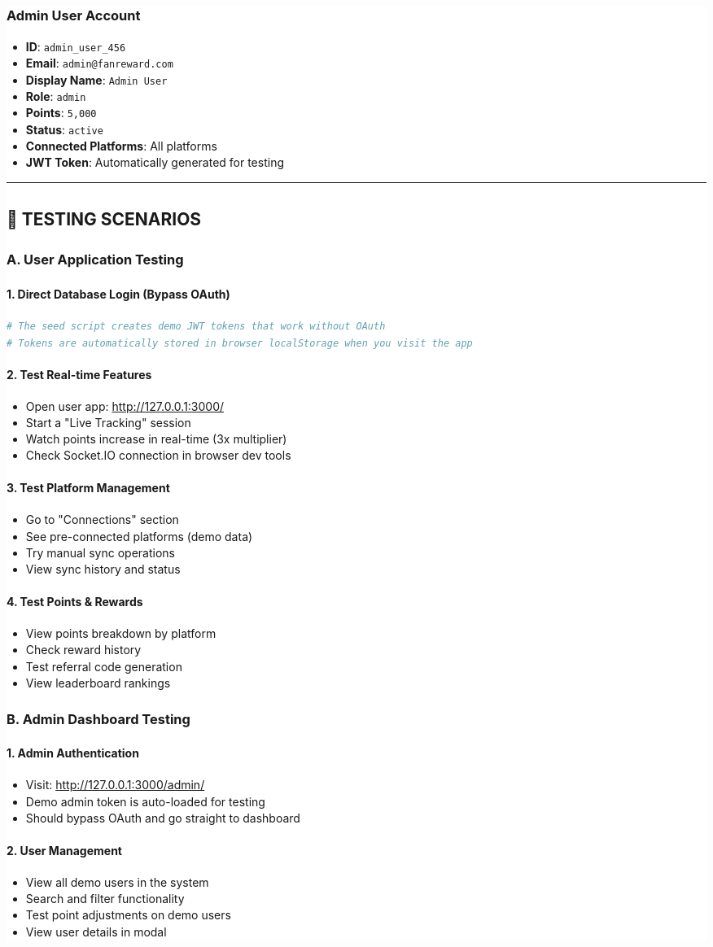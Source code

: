 ### Admin User Account  
- **ID**: `admin_user_456`
- **Email**: `admin@fanreward.com`
- **Display Name**: `Admin User`
- **Role**: `admin`
- **Points**: `5,000`
- **Status**: `active`
- **Connected Platforms**: All platforms
- **JWT Token**: Automatically generated for testing

---

## 🧪 TESTING SCENARIOS

### A. User Application Testing

#### 1. **Direct Database Login (Bypass OAuth)**
```bash
# The seed script creates demo JWT tokens that work without OAuth
# Tokens are automatically stored in browser localStorage when you visit the app
```

#### 2. **Test Real-time Features**
- Open user app: http://127.0.0.1:3000/
- Start a "Live Tracking" session
- Watch points increase in real-time (3x multiplier)
- Check Socket.IO connection in browser dev tools

#### 3. **Test Platform Management**
- Go to "Connections" section
- See pre-connected platforms (demo data)
- Try manual sync operations
- View sync history and status

#### 4. **Test Points & Rewards**
- View points breakdown by platform
- Check reward history
- Test referral code generation
- View leaderboard rankings

### B. Admin Dashboard Testing

#### 1. **Admin Authentication**
- Visit: http://127.0.0.1:3000/admin/
- Demo admin token is auto-loaded for testing
- Should bypass OAuth and go straight to dashboard

#### 2. **User Management**
- View all demo users in the system
- Search and filter functionality
- Test point adjustments on demo users
- View user details in modal
